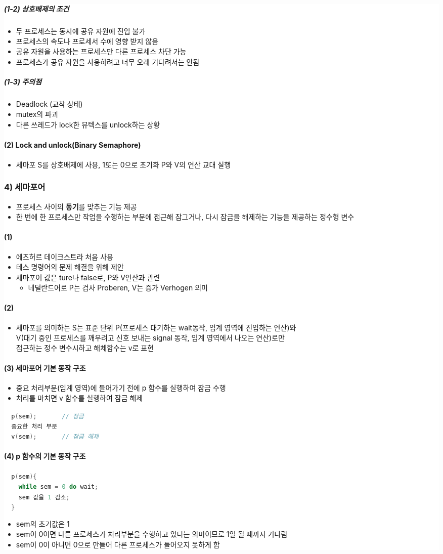 ##### (1-2) 상호배제의 조건

- 두 프로세스는 동시에 공유 자원에 진입 불가
- 프로세스의 속도나 프로세서 수에 영향 받지 않음
- 공유 자원을 사용하는 프로세스만 다른 프로세스 차단 가능
- 프로세스가 공유 자원을 사용하려고 너무 오래 기다려서는 안됨

##### (1-3) 주의점

- Deadlock (교착 상태)
- mutex의 파괴
- 다른 쓰레드가 lock한 뮤텍스를 unlock하는 상황

#### (2) Lock and unlock(Binary Semaphore)

- 세마포 S를 상호배제에 사용, 1또는 0으로 초기화 P와 V의 연산 교대 실행

### 4) 세마포어

- 프로세스 사이의 **동기**를 맞추는 기능 제공
- 한 번에 한 프로세스만 작업을 수행하는 부분에 접근해 잠그거나, 다시 잠금을 해제하는 기능을 제공하는 정수형 변수

#### (1)

- 에츠허르 데이크스트라 처음 사용
- 테스 명령어의 문제 해결을 위해 제안
- 세마포어 값은 ture나 false로, P와 V연산과 관련
  - 네덜란드어로 P는 검사 Proberen, V는 증가 Verhogen 의미

#### (2)

- 세마포를 의미하는 S는 표준 단위 P(프로세스 대기하는 wait동작, 임계 영역에 진입하는 연산)와  
  V(대기 중인 프로세스를 깨우려고 신호 보내는 signal 동작, 임계 영역에서 나오는 연산)로만  
  접근하는 정수 변수시하고 해체함수는 v로 표현

#### (3) 세마포어 기본 동작 구조

- 중요 처리부분(임계 영역)에 들어가기 전에 p 함수를 실행하여 잠금 수행
- 처리를 마치면 v 함수를 실행하여 잠금 해제

```c
  p(sem);       // 잠금
  중요한 처리 부분
  v(sem);       // 잠금 해제
```

#### (4) p 함수의 기본 동작 구조

```c
  p(sem){
    while sem = 0 do wait;
    sem 값을 1 감소;
  }
```

- sem의 초기값은 1
- sem이 0이면 다른 프로세스가 처리부분을 수행하고 있다는 의미이므로 1일 될 때까지 기다림
- sem이 0이 아니면 0으로 만들어 다른 프로세스가 들어오지 못하게 함
